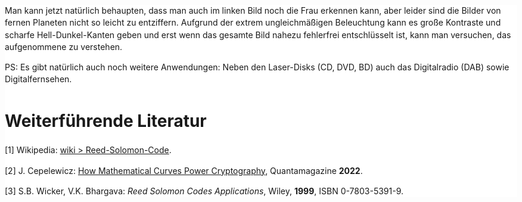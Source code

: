 Man kann jetzt natürlich behaupten, dass man auch im linken Bild noch die Frau erkennen kann, aber leider sind die Bilder von fernen Planeten nicht so leicht zu entziffern.  Aufgrund der extrem ungleichmäßigen Beleuchtung kann es große Kontraste und scharfe Hell-Dunkel-Kanten geben und erst wenn das gesamte Bild nahezu fehlerfrei entschlüsselt ist, kann man versuchen, das aufgenommene zu verstehen.

PS: Es gibt natürlich auch noch weitere Anwendungen:  Neben den Laser-Disks (CD, DVD, BD) auch das Digitalradio (DAB) sowie Digitalfernsehen.


# Weiterführende Literatur

[1] Wikipedia: [wiki > Reed-Solomon-Code](https://de.wikipedia.org/wiki/Reed-Solomon-Code).

[2] J. Cepelewicz: [How Mathematical Curves Power Cryptography](https://www.quantamagazine.org/how-mathematical-curves-power-cryptography-20220919/), Quantamagazine **2022**.

[3] S.B. Wicker, V.K. Bhargava: *Reed Solomon Codes Applications*, Wiley, **1999**, ISBN 0-7803-5391-9.
